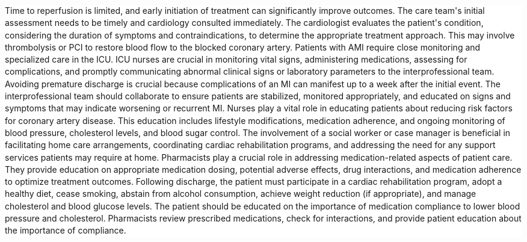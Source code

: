Time to reperfusion is limited, and early initiation of treatment can significantly improve outcomes. The care team's initial assessment needs to be timely and cardiology consulted immediately. The cardiologist evaluates the patient's condition, considering the duration of symptoms and contraindications, to determine the appropriate treatment approach. This may involve thrombolysis or PCI to restore blood flow to the blocked coronary artery.
Patients with AMI require close monitoring and specialized care in the ICU. ICU nurses are crucial in monitoring vital signs, administering medications, assessing for complications, and promptly communicating abnormal clinical signs or laboratory parameters to the interprofessional team.
Avoiding premature discharge is crucial because complications of an MI can manifest up to a week after the initial event. The interprofessional team should collaborate to ensure patients are stabilized, monitored appropriately, and educated on signs and symptoms that may indicate worsening or recurrent MI.
Nurses play a vital role in educating patients about reducing risk factors for coronary artery disease. This education includes lifestyle modifications, medication adherence, and ongoing monitoring of blood pressure, cholesterol levels, and blood sugar control.
The involvement of a social worker or case manager is beneficial in facilitating home care arrangements, coordinating cardiac rehabilitation programs, and addressing the need for any support services patients may require at home.
Pharmacists play a crucial role in addressing medication-related aspects of patient care. They provide education on appropriate medication dosing, potential adverse effects, drug interactions, and medication adherence to optimize treatment outcomes.
Following discharge, the patient must participate in a cardiac rehabilitation program, adopt a healthy diet, cease smoking, abstain from alcohol consumption, achieve weight reduction (if appropriate), and manage cholesterol and blood glucose levels. The patient should be educated on the importance of medication compliance to lower blood pressure and cholesterol. Pharmacists review prescribed medications, check for interactions, and provide patient education about the importance of compliance.